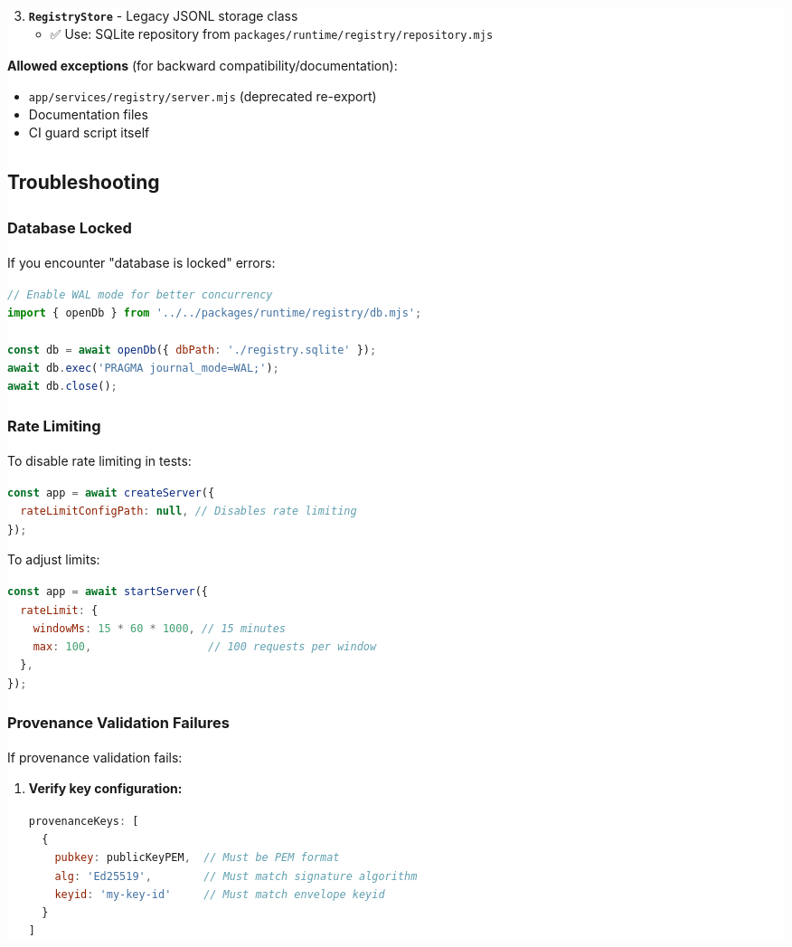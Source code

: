 3. **`RegistryStore`** - Legacy JSONL storage class
   - ✅ Use: SQLite repository from `packages/runtime/registry/repository.mjs`

**Allowed exceptions** (for backward compatibility/documentation):
- `app/services/registry/server.mjs` (deprecated re-export)
- Documentation files
- CI guard script itself

## Troubleshooting

### Database Locked

If you encounter "database is locked" errors:

```javascript
// Enable WAL mode for better concurrency
import { openDb } from '../../packages/runtime/registry/db.mjs';

const db = await openDb({ dbPath: './registry.sqlite' });
await db.exec('PRAGMA journal_mode=WAL;');
await db.close();
```

### Rate Limiting

To disable rate limiting in tests:

```javascript
const app = await createServer({
  rateLimitConfigPath: null, // Disables rate limiting
});
```

To adjust limits:

```javascript
const app = await startServer({
  rateLimit: {
    windowMs: 15 * 60 * 1000, // 15 minutes
    max: 100,                  // 100 requests per window
  },
});
```

### Provenance Validation Failures

If provenance validation fails:

1. **Verify key configuration:**
   ```javascript
   provenanceKeys: [
     { 
       pubkey: publicKeyPEM,  // Must be PEM format
       alg: 'Ed25519',        // Must match signature algorithm
       keyid: 'my-key-id'     // Must match envelope keyid
     }
   ]
   ```
